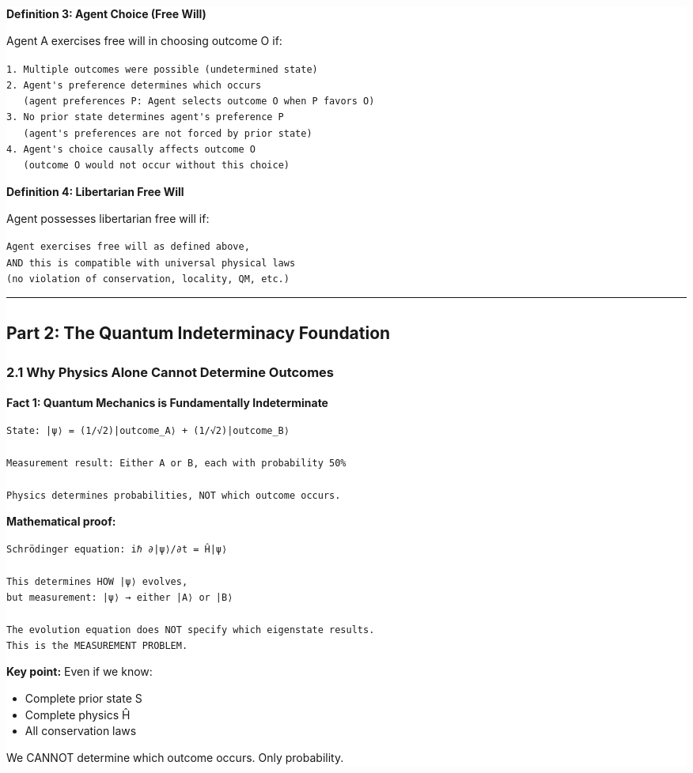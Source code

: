 **Definition 3: Agent Choice (Free Will)**

Agent A exercises free will in choosing outcome O if:
```
1. Multiple outcomes were possible (undetermined state)
2. Agent's preference determines which occurs
   (agent preferences P: Agent selects outcome O when P favors O)
3. No prior state determines agent's preference P
   (agent's preferences are not forced by prior state)
4. Agent's choice causally affects outcome O
   (outcome O would not occur without this choice)
```

**Definition 4: Libertarian Free Will**

Agent possesses libertarian free will if:
```
Agent exercises free will as defined above,
AND this is compatible with universal physical laws
(no violation of conservation, locality, QM, etc.)
```

---

## Part 2: The Quantum Indeterminacy Foundation

### 2.1 Why Physics Alone Cannot Determine Outcomes

**Fact 1: Quantum Mechanics is Fundamentally Indeterminate**

```
State: |ψ⟩ = (1/√2)|outcome_A⟩ + (1/√2)|outcome_B⟩

Measurement result: Either A or B, each with probability 50%

Physics determines probabilities, NOT which outcome occurs.
```

**Mathematical proof:**
```
Schrödinger equation: iℏ ∂|ψ⟩/∂t = Ĥ|ψ⟩

This determines HOW |ψ⟩ evolves,
but measurement: |ψ⟩ → either |A⟩ or |B⟩

The evolution equation does NOT specify which eigenstate results.
This is the MEASUREMENT PROBLEM.
```

**Key point:** Even if we know:
- Complete prior state S
- Complete physics Ĥ
- All conservation laws

We CANNOT determine which outcome occurs. Only probability.
